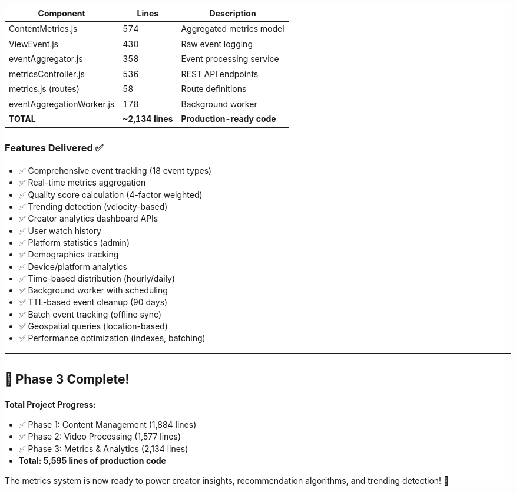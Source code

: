 | Component | Lines | Description |
|-----------|-------|-------------|
| ContentMetrics.js | 574 | Aggregated metrics model |
| ViewEvent.js | 430 | Raw event logging |
| eventAggregator.js | 358 | Event processing service |
| metricsController.js | 536 | REST API endpoints |
| metrics.js (routes) | 58 | Route definitions |
| eventAggregationWorker.js | 178 | Background worker |
| **TOTAL** | **~2,134 lines** | **Production-ready code** |

### Features Delivered ✅

- ✅ Comprehensive event tracking (18 event types)
- ✅ Real-time metrics aggregation
- ✅ Quality score calculation (4-factor weighted)
- ✅ Trending detection (velocity-based)
- ✅ Creator analytics dashboard APIs
- ✅ User watch history
- ✅ Platform statistics (admin)
- ✅ Demographics tracking
- ✅ Device/platform analytics
- ✅ Time-based distribution (hourly/daily)
- ✅ Background worker with scheduling
- ✅ TTL-based event cleanup (90 days)
- ✅ Batch event tracking (offline sync)
- ✅ Geospatial queries (location-based)
- ✅ Performance optimization (indexes, batching)

---

## 🎉 Phase 3 Complete!

**Total Project Progress:**
- ✅ Phase 1: Content Management (1,884 lines)
- ✅ Phase 2: Video Processing (1,577 lines)
- ✅ Phase 3: Metrics & Analytics (2,134 lines)
- **Total: 5,595 lines of production code**

The metrics system is now ready to power creator insights, recommendation algorithms, and trending detection! 🚀
